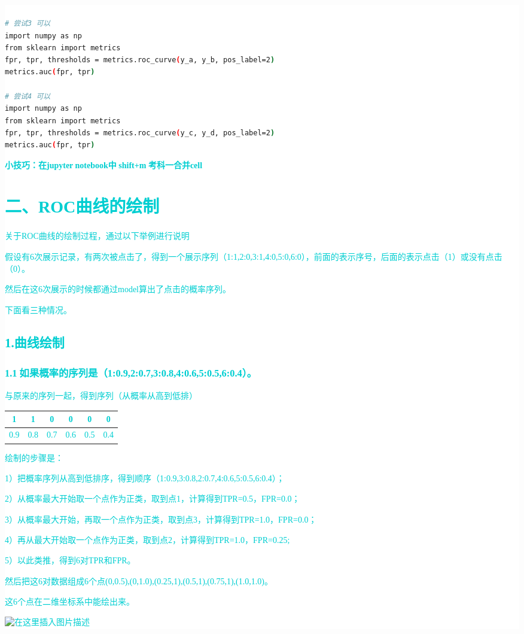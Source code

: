 ```bash

# 尝试3 可以
import numpy as np
from sklearn import metrics
fpr, tpr, thresholds = metrics.roc_curve(y_a, y_b, pos_label=2)
metrics.auc(fpr, tpr)

# 尝试4 可以
import numpy as np
from sklearn import metrics
fpr, tpr, thresholds = metrics.roc_curve(y_c, y_d, pos_label=2)
metrics.auc(fpr, tpr)
```

**<font color=DarkTurquoise face="楷体">小技巧：在jupyter notebook中 shift+m 考科一合并cell**


# 二、ROC曲线的绘制

关于ROC曲线的绘制过程，通过以下举例进行说明

假设有6次展示记录，有两次被点击了，得到一个展示序列（1:1,2:0,3:1,4:0,5:0,6:0），前面的表示序号，后面的表示点击（1）或没有点击（0）。

然后在这6次展示的时候都通过model算出了点击的概率序列。

下面看三种情况。

## 1.曲线绘制

### 1.1 如果概率的序列是（1:0.9,2:0.7,3:0.8,4:0.6,5:0.5,6:0.4）。

与原来的序列一起，得到序列（从概率从高到低排）

| 1    | 1    | 0    | 0    | 0    | 0    |
| ---- | ---- | ---- | ---- | ---- | ---- |
| 0.9  | 0.8  | 0.7  | 0.6  | 0.5  | 0.4  |

绘制的步骤是：

1）把概率序列从高到低排序，得到顺序（1:0.9,3:0.8,2:0.7,4:0.6,5:0.5,6:0.4）；

2）从概率最大开始取一个点作为正类，取到点1，计算得到TPR=0.5，FPR=0.0；

3）从概率最大开始，再取一个点作为正类，取到点3，计算得到TPR=1.0，FPR=0.0；

4）再从最大开始取一个点作为正类，取到点2，计算得到TPR=1.0，FPR=0.25;

5）以此类推，得到6对TPR和FPR。

然后把这6对数据组成6个点(0,0.5),(0,1.0),(0.25,1),(0.5,1),(0.75,1),(1.0,1.0)。

这6个点在二维坐标系中能绘出来。

![在这里插入图片描述](https://img-blog.csdnimg.cn/20200227171118839.png?x-oss-process=image/watermark,type_ZmFuZ3poZW5naGVpdGk,shadow_10,text_aHR0cHM6Ly9ibG9nLmNzZG4ubmV0L3FxXzM1NDU2MDQ1,size_16,color_FFFFFF,t_70)
